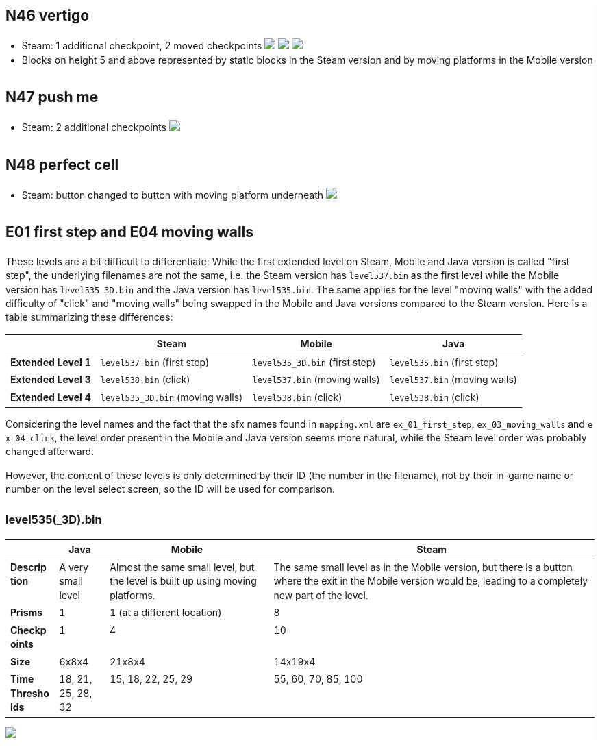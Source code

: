 ## N46 vertigo
- Steam: 1 additional checkpoint, 2 moved checkpoints
  <img src="https://raw.githubusercontent.com/wiki/robin-mu/EDGE/images/PlatformDifferences/n46s-cp+.png"/>
  <img src="https://raw.githubusercontent.com/wiki/robin-mu/EDGE/images/PlatformDifferences/n46-cp1.png"/>
  <img src="https://raw.githubusercontent.com/wiki/robin-mu/EDGE/images/PlatformDifferences/n46-cp2.png"/>
- Blocks on height 5 and above represented by static blocks in the Steam version and by moving platforms in the Mobile version

## N47 push me
- Steam: 2 additional checkpoints
  <img src="https://raw.githubusercontent.com/wiki/robin-mu/EDGE/images/PlatformDifferences/n47s-cp+.png"/>

## N48 perfect cell
- Steam: button changed to button with moving platform underneath
  <img src="https://raw.githubusercontent.com/wiki/robin-mu/EDGE/images/PlatformDifferences/n48.png"/>

## E01 first step and E04 moving walls
These levels are a bit difficult to differentiate: 
While the first extended level on Steam, Mobile and Java version is called "first step", the underlying filenames are not the same, 
i.e. the Steam version has `level537.bin` as the first level while the Mobile version has `level535_3D.bin` and the Java version has `level535.bin`.
The same applies for the level "moving walls" with the added difficulty of "click" and "moving walls" being swapped in the Mobile and Java versions compared to the Steam version.
Here is a table summarizing these differences:

|                      | Steam                            | Mobile                         | Java                          |
|----------------------|----------------------------------|--------------------------------|-------------------------------|
| **Extended Level 1** | `level537.bin` (first step)      | `level535_3D.bin` (first step) | `level535.bin` (first step)   |
| **Extended Level 3** | `level538.bin` (click)           | `level537.bin` (moving walls)  | `level537.bin` (moving walls) |
| **Extended Level 4** | `level535_3D.bin` (moving walls) | `level538.bin` (click)         | `level538.bin` (click)        |

Considering the level names and the fact that the sfx names found in `mapping.xml` are `ex_01_first_step`, `ex_03_moving_walls` and `ex_04_click`, the level order present in the Mobile and Java version seems more natural, while the Steam level order was probably changed afterward.

However, the content of these levels is only determined by their ID (the number in the filename), not by their in-game name or number on the level select screen, so the ID will be used for comparison.

### level535(_3D).bin

|                     | Java               | Mobile                                                                         | Steam                                                                                                                                                              |
|---------------------|--------------------|--------------------------------------------------------------------------------|--------------------------------------------------------------------------------------------------------------------------------------------------------------------|
| **Description**     | A very small level | Almost the same small level, but the level is built up using moving platforms. | The same small level as in the Mobile version, but there is a button where the exit in the Mobile version would be, leading to a completely new part of the level. |
| **Prisms**          | 1                  | 1 (at a different location)                                                    | 8                                                                                                                                                                  |
| **Checkpoints**     | 1                  | 4                                                                              | 10                                                                                                                                                                 |
| **Size**            | 6x8x4              | 21x8x4                                                                         | 14x19x4                                                                                                                                                            |
| **Time Thresholds** | 18, 21, 25, 28, 32 | 15, 18, 22, 25, 29                                                             | 55, 60, 70, 85, 100                                                                                                                                                |
<img src="https://raw.githubusercontent.com/wiki/robin-mu/EDGE/images/PlatformDifferences/e04.png"/>
